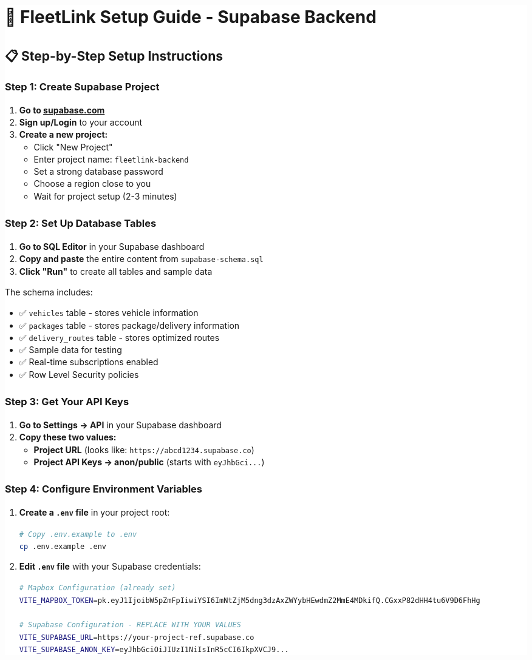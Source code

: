 # 🚀 FleetLink Setup Guide - Supabase Backend

## 📋 **Step-by-Step Setup Instructions**

### **Step 1: Create Supabase Project**

1. **Go to [supabase.com](https://supabase.com)**
2. **Sign up/Login** to your account
3. **Create a new project:**
   - Click "New Project"
   - Enter project name: `fleetlink-backend`
   - Set a strong database password
   - Choose a region close to you
   - Wait for project setup (2-3 minutes)

### **Step 2: Set Up Database Tables**

1. **Go to SQL Editor** in your Supabase dashboard
2. **Copy and paste** the entire content from `supabase-schema.sql`
3. **Click "Run"** to create all tables and sample data

The schema includes:
- ✅ `vehicles` table - stores vehicle information
- ✅ `packages` table - stores package/delivery information  
- ✅ `delivery_routes` table - stores optimized routes
- ✅ Sample data for testing
- ✅ Real-time subscriptions enabled
- ✅ Row Level Security policies

### **Step 3: Get Your API Keys**

1. **Go to Settings → API** in your Supabase dashboard
2. **Copy these two values:**
   - **Project URL** (looks like: `https://abcd1234.supabase.co`)
   - **Project API Keys → anon/public** (starts with `eyJhbGci...`)

### **Step 4: Configure Environment Variables**

1. **Create a `.env` file** in your project root:
   ```bash
   # Copy .env.example to .env
   cp .env.example .env
   ```

2. **Edit `.env` file** with your Supabase credentials:
   ```bash
   # Mapbox Configuration (already set)
   VITE_MAPBOX_TOKEN=pk.eyJ1IjoibW5pZmFpIiwiYSI6ImNtZjM5dng3dzAxZWYybHEwdmZ2MmE4MDkifQ.CGxxP82dHH4tu6V9D6FhHg

   # Supabase Configuration - REPLACE WITH YOUR VALUES
   VITE_SUPABASE_URL=https://your-project-ref.supabase.co
   VITE_SUPABASE_ANON_KEY=eyJhbGciOiJIUzI1NiIsInR5cCI6IkpXVCJ9...
   ```
